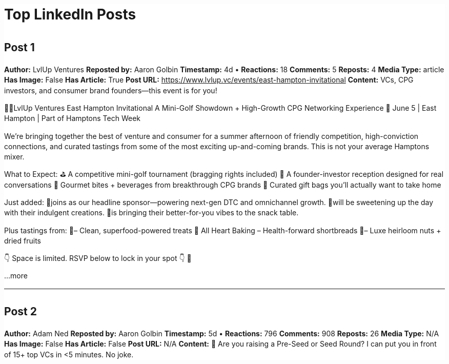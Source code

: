 # Top LinkedIn Posts

## Post 1
**Author:** LvlUp Ventures
**Reposted by:** Aaron Golbin
**Timestamp:** 4d • 
**Reactions:** 18
**Comments:** 5
**Reposts:** 4
**Media Type:** article
**Has Image:** False
**Has Article:** True
**Post URL:** https://www.lvlup.vc/events/east-hampton-invitational
**Content:**
VCs, CPG investors, and consumer brand founders—this event is for you!

🏌️‍♀️LvlUp Ventures East Hampton Invitational
A Mini-Golf Showdown + High-Growth CPG Networking Experience
📅 June 5 | East Hampton | Part of Hamptons Tech Week

We’re bringing together the best of venture and consumer for a summer afternoon of friendly competition, high-conviction connections, and curated tastings from some of the most exciting up-and-coming brands. This is not your average Hamptons mixer.

What to Expect:
⛳ A competitive mini-golf tournament (bragging rights included)
🤝 A founder-investor reception designed for real conversations
🍪 Gourmet bites + beverages from breakthrough CPG brands
🎁 Curated gift bags you’ll actually want to take home

Just added:
🎉joins as our headline sponsor—powering next-gen DTC and omnichannel growth.
🍰will be sweetening up the day with their indulgent creations.
🌿is bringing their better-for-you vibes to the snack table.

Plus tastings from:
🍫– Clean, superfood-powered treats
🍪 All Heart Baking – Health-forward shortbreads
🥜– Luxe heirloom nuts + dried fruits

👇 Space is limited. RSVP below to lock in your spot 👇
🔗

…more

---

## Post 2
**Author:** Adam Ned
**Reposted by:** Aaron Golbin
**Timestamp:** 5d • 
**Reactions:** 796
**Comments:** 908
**Reposts:** 26
**Media Type:** N/A
**Has Image:** False
**Has Article:** False
**Post URL:** N/A
**Content:**
🚨 Are you raising a Pre-Seed or Seed Round? I can put you in front of 15+ top VCs in <5 minutes. No joke.
